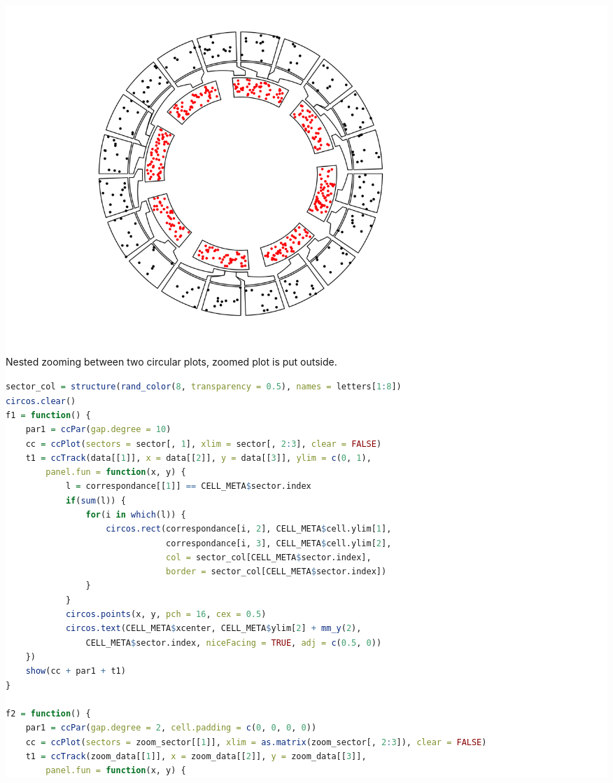 <img src="../13-nested-zooming_files/figure-html/nested2-1.png" alt="Nested zooming between two circular plots, zoomed plot is put outside." width="672" />
<p class="caption">Nested zooming between two circular plots, zoomed plot is put outside.</p>
</div>


```r
sector_col = structure(rand_color(8, transparency = 0.5), names = letters[1:8])
circos.clear()
f1 = function() {
	par1 = ccPar(gap.degree = 10)
	cc = ccPlot(sectors = sector[, 1], xlim = sector[, 2:3], clear = FALSE)
	t1 = ccTrack(data[[1]], x = data[[2]], y = data[[3]], ylim = c(0, 1), 
		panel.fun = function(x, y) {
			l = correspondance[[1]] == CELL_META$sector.index
			if(sum(l)) {
				for(i in which(l)) {
					circos.rect(correspondance[i, 2], CELL_META$cell.ylim[1],
						        correspondance[i, 3], CELL_META$cell.ylim[2],
						        col = sector_col[CELL_META$sector.index],
						        border = sector_col[CELL_META$sector.index])
				}
			}
			circos.points(x, y, pch = 16, cex = 0.5)
			circos.text(CELL_META$xcenter, CELL_META$ylim[2] + mm_y(2), 
				CELL_META$sector.index, niceFacing = TRUE, adj = c(0.5, 0))
	})
	show(cc + par1 + t1)
}

f2 = function() {
	par1 = ccPar(gap.degree = 2, cell.padding = c(0, 0, 0, 0))
	cc = ccPlot(sectors = zoom_sector[[1]], xlim = as.matrix(zoom_sector[, 2:3]), clear = FALSE)
	t1 = ccTrack(zoom_data[[1]], x = zoom_data[[2]], y = zoom_data[[3]], 
		panel.fun = function(x, y) {
```
